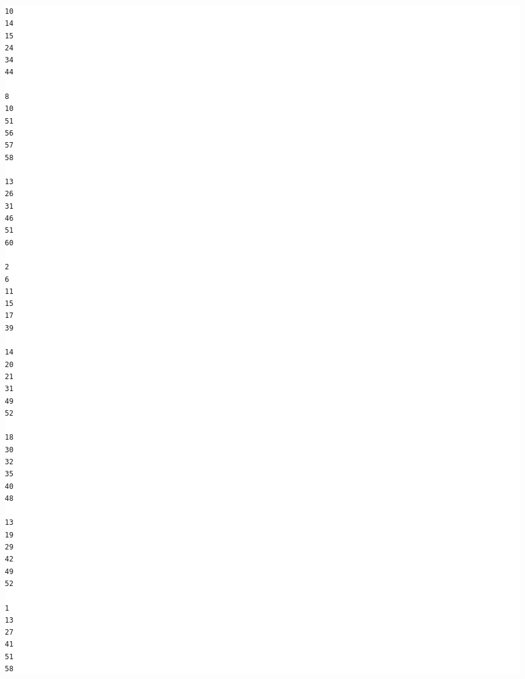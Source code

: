     10
    14
    15
    24
    34
    44

    8
    10
    51
    56
    57
    58

    13
    26
    31
    46
    51
    60

    2
    6
    11
    15
    17
    39

    14
    20
    21
    31
    49
    52

    18
    30
    32
    35
    40
    48

    13
    19
    29
    42
    49
    52

    1
    13
    27
    41
    51
    58
